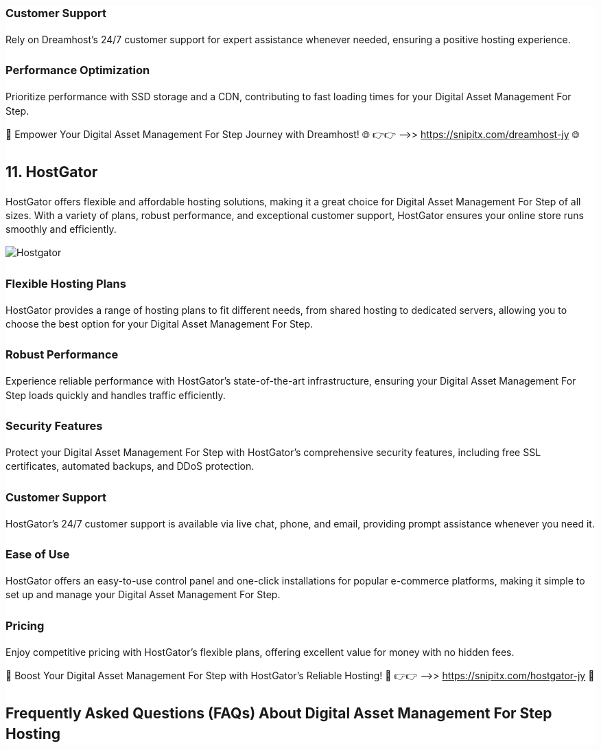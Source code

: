 ### Customer Support
Rely on Dreamhost’s 24/7 customer support for expert assistance whenever needed, ensuring a positive hosting experience.

### Performance Optimization
Prioritize performance with SSD storage and a CDN, contributing to fast loading times for your Digital Asset Management For Step.

🚀 Empower Your Digital Asset Management For Step Journey with Dreamhost! 🌐
👉👉 -->> https://snipitx.com/dreamhost-jy 🌐

## 11. HostGator

HostGator offers flexible and affordable hosting solutions, making it a great choice for Digital Asset Management For Step of all sizes. With a variety of plans, robust performance, and exceptional customer support, HostGator ensures your online store runs smoothly and efficiently.

![Hostgator](https://i.imgur.com/SNC0dSu.jpeg "Hostgator Hosting")

### Flexible Hosting Plans
HostGator provides a range of hosting plans to fit different needs, from shared hosting to dedicated servers, allowing you to choose the best option for your Digital Asset Management For Step.

### Robust Performance
Experience reliable performance with HostGator’s state-of-the-art infrastructure, ensuring your Digital Asset Management For Step loads quickly and handles traffic efficiently.

### Security Features
Protect your Digital Asset Management For Step with HostGator’s comprehensive security features, including free SSL certificates, automated backups, and DDoS protection.

### Customer Support
HostGator’s 24/7 customer support is available via live chat, phone, and email, providing prompt assistance whenever you need it.

### Ease of Use
HostGator offers an easy-to-use control panel and one-click installations for popular e-commerce platforms, making it simple to set up and manage your Digital Asset Management For Step.

### Pricing
Enjoy competitive pricing with HostGator’s flexible plans, offering excellent value for money with no hidden fees.

🌟 Boost Your Digital Asset Management For Step with HostGator’s Reliable Hosting! 🚀
👉👉 -->> https://snipitx.com/hostgator-jy 🚀

## Frequently Asked Questions (FAQs) About Digital Asset Management For Step Hosting

